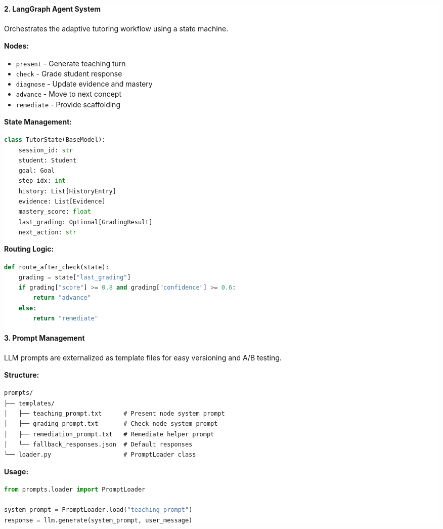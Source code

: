 #### 2. **LangGraph Agent System**

Orchestrates the adaptive tutoring workflow using a state machine.

**Nodes:**
- `present` - Generate teaching turn
- `check` - Grade student response
- `diagnose` - Update evidence and mastery
- `advance` - Move to next concept
- `remediate` - Provide scaffolding

**State Management:**
```python
class TutorState(BaseModel):
    session_id: str
    student: Student
    goal: Goal
    step_idx: int
    history: List[HistoryEntry]
    evidence: List[Evidence]
    mastery_score: float
    last_grading: Optional[GradingResult]
    next_action: str
```

**Routing Logic:**
```python
def route_after_check(state):
    grading = state["last_grading"]
    if grading["score"] >= 0.8 and grading["confidence"] >= 0.6:
        return "advance"
    else:
        return "remediate"
```

#### 3. **Prompt Management**

LLM prompts are externalized as template files for easy versioning and A/B testing.

**Structure:**
```
prompts/
├── templates/
│   ├── teaching_prompt.txt      # Present node system prompt
│   ├── grading_prompt.txt       # Check node system prompt
│   ├── remediation_prompt.txt   # Remediate helper prompt
│   └── fallback_responses.json  # Default responses
└── loader.py                    # PromptLoader class
```

**Usage:**
```python
from prompts.loader import PromptLoader

system_prompt = PromptLoader.load("teaching_prompt")
response = llm.generate(system_prompt, user_message)
```
